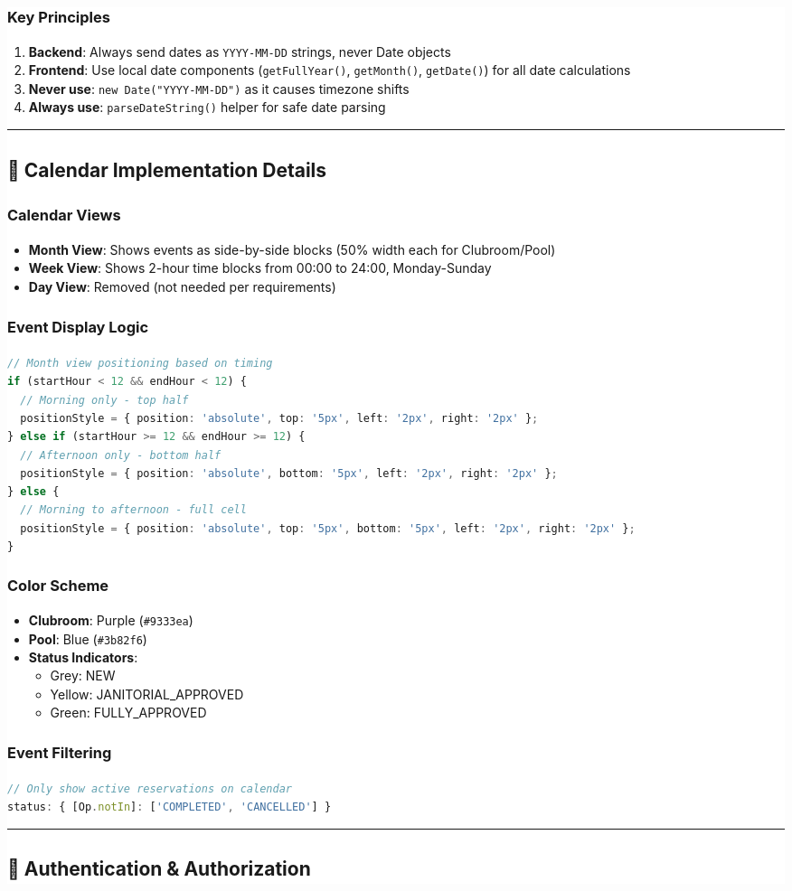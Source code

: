 
### Key Principles
1. **Backend**: Always send dates as `YYYY-MM-DD` strings, never Date objects
2. **Frontend**: Use local date components (`getFullYear()`, `getMonth()`, `getDate()`) for all date calculations
3. **Never use**: `new Date("YYYY-MM-DD")` as it causes timezone shifts
4. **Always use**: `parseDateString()` helper for safe date parsing

---

## 🎨 Calendar Implementation Details

### Calendar Views
- **Month View**: Shows events as side-by-side blocks (50% width each for Clubroom/Pool)
- **Week View**: Shows 2-hour time blocks from 00:00 to 24:00, Monday-Sunday
- **Day View**: Removed (not needed per requirements)

### Event Display Logic
```typescript
// Month view positioning based on timing
if (startHour < 12 && endHour < 12) {
  // Morning only - top half
  positionStyle = { position: 'absolute', top: '5px', left: '2px', right: '2px' };
} else if (startHour >= 12 && endHour >= 12) {
  // Afternoon only - bottom half  
  positionStyle = { position: 'absolute', bottom: '5px', left: '2px', right: '2px' };
} else {
  // Morning to afternoon - full cell
  positionStyle = { position: 'absolute', top: '5px', bottom: '5px', left: '2px', right: '2px' };
}
```

### Color Scheme
- **Clubroom**: Purple (`#9333ea`)
- **Pool**: Blue (`#3b82f6`)
- **Status Indicators**: 
  - Grey: NEW
  - Yellow: JANITORIAL_APPROVED  
  - Green: FULLY_APPROVED

### Event Filtering
```typescript
// Only show active reservations on calendar
status: { [Op.notIn]: ['COMPLETED', 'CANCELLED'] }
```

---

## 🔐 Authentication & Authorization
